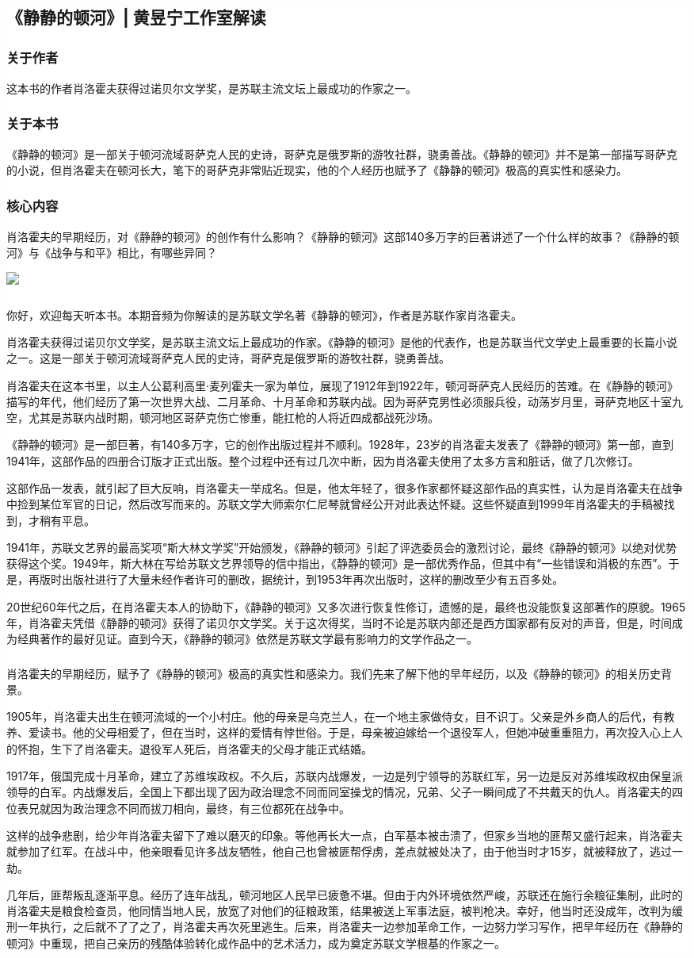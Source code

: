 ## 《静静的顿河》| 黄昱宁工作室解读

### 关于作者

这本书的作者肖洛霍夫获得过诺贝尔文学奖，是苏联主流文坛上最成功的作家之一。

### 关于本书

《静静的顿河》是一部关于顿河流域哥萨克人民的史诗，哥萨克是俄罗斯的游牧社群，骁勇善战。《静静的顿河》并不是第一部描写哥萨克的小说，但肖洛霍夫在顿河长大，笔下的哥萨克非常贴近现实，他的个人经历也赋予了《静静的顿河》极高的真实性和感染力。

### 核心内容

肖洛霍夫的早期经历，对《静静的顿河》的创作有什么影响？《静静的顿河》这部140多万字的巨著讲述了一个什么样的故事？《静静的顿河》与《战争与和平》相比，有哪些异同？

<img  src="https://piccdn3.umiwi.com/img/202009/11/202009111821367249536961.jpg" width="1771"/>

###  



你好，欢迎每天听本书。本期音频为你解读的是苏联文学名著《静静的顿河》，作者是苏联作家肖洛霍夫。

肖洛霍夫获得过诺贝尔文学奖，是苏联主流文坛上最成功的作家。《静静的顿河》是他的代表作，也是苏联当代文学史上最重要的长篇小说之一。这是一部关于顿河流域哥萨克人民的史诗，哥萨克是俄罗斯的游牧社群，骁勇善战。

肖洛霍夫在这本书里，以主人公葛利高里·麦列霍夫一家为单位，展现了1912年到1922年，顿河哥萨克人民经历的苦难。在《静静的顿河》描写的年代，他们经历了第一次世界大战、二月革命、十月革命和苏联内战。因为哥萨克男性必须服兵役，动荡岁月里，哥萨克地区十室九空，尤其是苏联内战时期，顿河地区哥萨克伤亡惨重，能扛枪的人将近四成都战死沙场。

《静静的顿河》是一部巨著，有140多万字，它的创作出版过程并不顺利。1928年，23岁的肖洛霍夫发表了《静静的顿河》第一部，直到1941年，这部作品的四册合订版才正式出版。整个过程中还有过几次中断，因为肖洛霍夫使用了太多方言和脏话，做了几次修订。

这部作品一发表，就引起了巨大反响，肖洛霍夫一举成名。但是，他太年轻了，很多作家都怀疑这部作品的真实性，认为是肖洛霍夫在战争中捡到某位军官的日记，然后改写而来的。苏联文学大师索尔仁尼琴就曾经公开对此表达怀疑。这些怀疑直到1999年肖洛霍夫的手稿被找到，才稍有平息。

1941年，苏联文艺界的最高奖项“斯大林文学奖”开始颁发，《静静的顿河》引起了评选委员会的激烈讨论，最终《静静的顿河》以绝对优势获得这个奖。1949年，斯大林在写给苏联文艺界领导的信中指出，《静静的顿河》是一部优秀作品，但其中有“一些错误和消极的东西”。于是，再版时出版社进行了大量未经作者许可的删改，据统计，到1953年再次出版时，这样的删改至少有五百多处。

20世纪60年代之后，在肖洛霍夫本人的协助下，《静静的顿河》又多次进行恢复性修订，遗憾的是，最终也没能恢复这部著作的原貌。1965年，肖洛霍夫凭借《静静的顿河》获得了诺贝尔文学奖。关于这次得奖，当时不论是苏联内部还是西方国家都有反对的声音，但是，时间成为经典著作的最好见证。直到今天，《静静的顿河》依然是苏联文学最有影响力的文学作品之一。

###  



肖洛霍夫的早期经历，赋予了《静静的顿河》极高的真实性和感染力。我们先来了解下他的早年经历，以及《静静的顿河》的相关历史背景。

1905年，肖洛霍夫出生在顿河流域的一个小村庄。他的母亲是乌克兰人，在一个地主家做侍女，目不识丁。父亲是外乡商人的后代，有教养、爱读书。他的父母相爱了，但在当时，这样的爱情有悖世俗。于是，母亲被迫嫁给一个退役军人，但她冲破重重阻力，再次投入心上人的怀抱，生下了肖洛霍夫。退役军人死后，肖洛霍夫的父母才能正式结婚。

1917年，俄国完成十月革命，建立了苏维埃政权。不久后，苏联内战爆发，一边是列宁领导的苏联红军，另一边是反对苏维埃政权由保皇派领导的白军。内战爆发后，全国上下都出现了因为政治理念不同而同室操戈的情况，兄弟、父子一瞬间成了不共戴天的仇人。肖洛霍夫的四位表兄就因为政治理念不同而拔刀相向，最终，有三位都死在战争中。

这样的战争悲剧，给少年肖洛霍夫留下了难以磨灭的印象。等他再长大一点，白军基本被击溃了，但家乡当地的匪帮又盛行起来，肖洛霍夫就参加了红军。在战斗中，他亲眼看见许多战友牺牲，他自己也曾被匪帮俘虏，差点就被处决了，由于他当时才15岁，就被释放了，逃过一劫。

几年后，匪帮叛乱逐渐平息。经历了连年战乱，顿河地区人民早已疲惫不堪。但由于内外环境依然严峻，苏联还在施行余粮征集制，此时的肖洛霍夫是粮食检查员，他同情当地人民，放宽了对他们的征粮政策，结果被送上军事法庭，被判枪决。幸好，他当时还没成年，改判为缓刑一年执行，之后就不了了之了，肖洛霍夫再次死里逃生。后来，肖洛霍夫一边参加革命工作，一边努力学习写作，把早年经历在《静静的顿河》中重现，把自己亲历的残酷体验转化成作品中的艺术活力，成为奠定苏联文学根基的作家之一。
